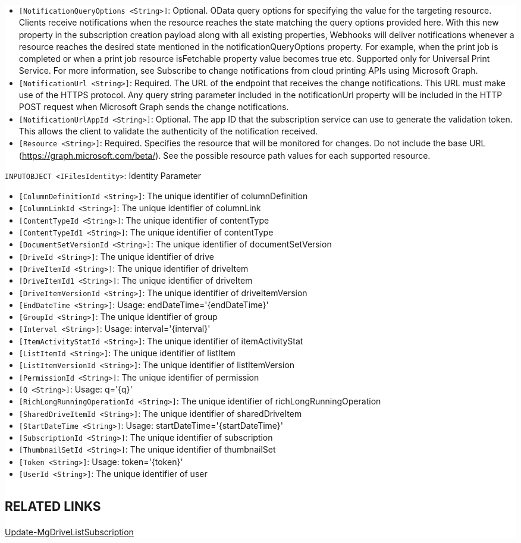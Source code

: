   - `[NotificationQueryOptions <String>]`: Optional.  OData query options for specifying the value for the targeting resource. Clients receive notifications when the resource reaches the state matching the query options provided here. With this new property in the subscription creation payload along with all existing properties, Webhooks will deliver notifications whenever a resource reaches the desired state mentioned in the notificationQueryOptions property. For example, when the print job is completed or when a print job resource isFetchable property value becomes true etc.  Supported only for Universal Print Service. For more information, see Subscribe to change notifications from cloud printing APIs using Microsoft Graph.
  - `[NotificationUrl <String>]`: Required. The URL of the endpoint that receives the change notifications. This URL must make use of the HTTPS protocol. Any query string parameter included in the notificationUrl property will be included in the HTTP POST request when Microsoft Graph sends the change notifications.
  - `[NotificationUrlAppId <String>]`: Optional. The app ID that the subscription service can use to generate the validation token. This allows the client to validate the authenticity of the notification received.
  - `[Resource <String>]`: Required. Specifies the resource that will be monitored for changes. Do not include the base URL (https://graph.microsoft.com/beta/). See the possible resource path values for each supported resource.

`INPUTOBJECT <IFilesIdentity>`: Identity Parameter
  - `[ColumnDefinitionId <String>]`: The unique identifier of columnDefinition
  - `[ColumnLinkId <String>]`: The unique identifier of columnLink
  - `[ContentTypeId <String>]`: The unique identifier of contentType
  - `[ContentTypeId1 <String>]`: The unique identifier of contentType
  - `[DocumentSetVersionId <String>]`: The unique identifier of documentSetVersion
  - `[DriveId <String>]`: The unique identifier of drive
  - `[DriveItemId <String>]`: The unique identifier of driveItem
  - `[DriveItemId1 <String>]`: The unique identifier of driveItem
  - `[DriveItemVersionId <String>]`: The unique identifier of driveItemVersion
  - `[EndDateTime <String>]`: Usage: endDateTime='{endDateTime}'
  - `[GroupId <String>]`: The unique identifier of group
  - `[Interval <String>]`: Usage: interval='{interval}'
  - `[ItemActivityStatId <String>]`: The unique identifier of itemActivityStat
  - `[ListItemId <String>]`: The unique identifier of listItem
  - `[ListItemVersionId <String>]`: The unique identifier of listItemVersion
  - `[PermissionId <String>]`: The unique identifier of permission
  - `[Q <String>]`: Usage: q='{q}'
  - `[RichLongRunningOperationId <String>]`: The unique identifier of richLongRunningOperation
  - `[SharedDriveItemId <String>]`: The unique identifier of sharedDriveItem
  - `[StartDateTime <String>]`: Usage: startDateTime='{startDateTime}'
  - `[SubscriptionId <String>]`: The unique identifier of subscription
  - `[ThumbnailSetId <String>]`: The unique identifier of thumbnailSet
  - `[Token <String>]`: Usage: token='{token}'
  - `[UserId <String>]`: The unique identifier of user

## RELATED LINKS
[Update-MgDriveListSubscription](/powershell/module/Microsoft.Graph.Files/Update-MgDriveListSubscription?view=graph-powershell-1.0)

